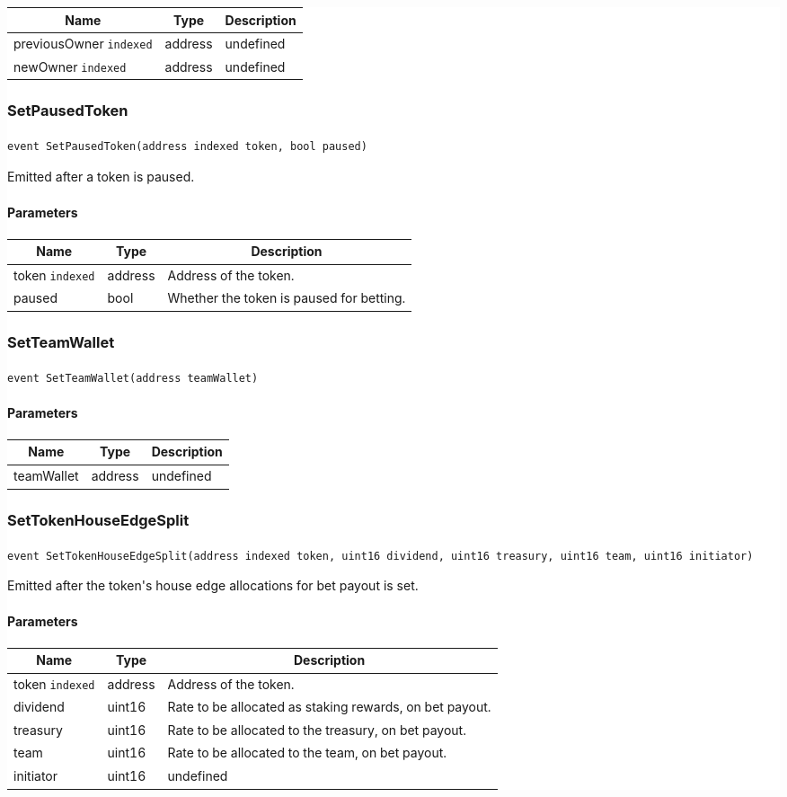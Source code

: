| Name | Type | Description |
|---|---|---|
| previousOwner `indexed` | address | undefined |
| newOwner `indexed` | address | undefined |

### SetPausedToken

```solidity
event SetPausedToken(address indexed token, bool paused)
```

Emitted after a token is paused.



#### Parameters

| Name | Type | Description |
|---|---|---|
| token `indexed` | address | Address of the token. |
| paused  | bool | Whether the token is paused for betting. |

### SetTeamWallet

```solidity
event SetTeamWallet(address teamWallet)
```





#### Parameters

| Name | Type | Description |
|---|---|---|
| teamWallet  | address | undefined |

### SetTokenHouseEdgeSplit

```solidity
event SetTokenHouseEdgeSplit(address indexed token, uint16 dividend, uint16 treasury, uint16 team, uint16 initiator)
```

Emitted after the token&#39;s house edge allocations for bet payout is set.



#### Parameters

| Name | Type | Description |
|---|---|---|
| token `indexed` | address | Address of the token. |
| dividend  | uint16 | Rate to be allocated as staking rewards, on bet payout. |
| treasury  | uint16 | Rate to be allocated to the treasury, on bet payout. |
| team  | uint16 | Rate to be allocated to the team, on bet payout. |
| initiator  | uint16 | undefined |
